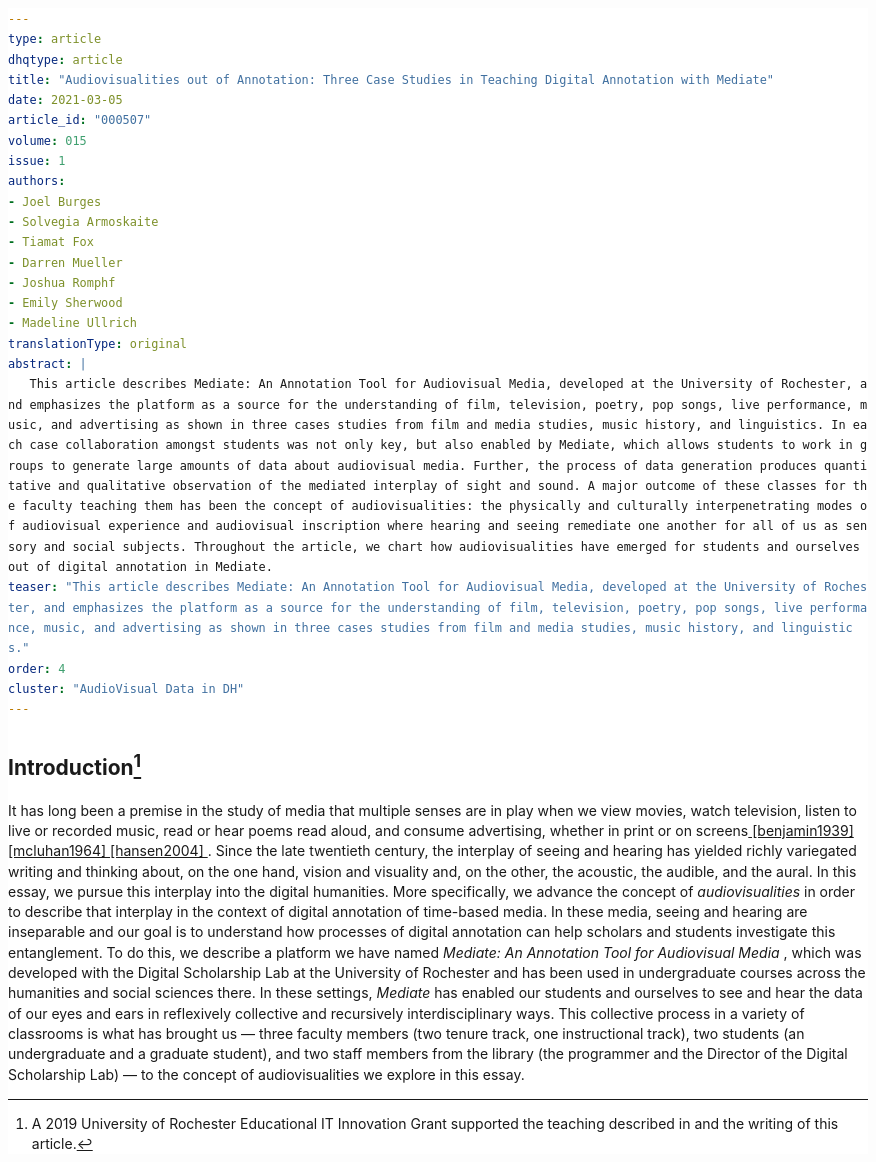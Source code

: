 ```yaml
---
type: article
dhqtype: article
title: "Audiovisualities out of Annotation: Three Case Studies in Teaching Digital Annotation with Mediate"
date: 2021-03-05
article_id: "000507"
volume: 015
issue: 1
authors:
- Joel Burges
- Solvegia Armoskaite
- Tiamat Fox
- Darren Mueller
- Joshua Romphf
- Emily Sherwood
- Madeline Ullrich
translationType: original
abstract: |
   This article describes Mediate: An Annotation Tool for Audiovisual Media, developed at the University of Rochester, and emphasizes the platform as a source for the understanding of film, television, poetry, pop songs, live performance, music, and advertising as shown in three cases studies from film and media studies, music history, and linguistics. In each case collaboration amongst students was not only key, but also enabled by Mediate, which allows students to work in groups to generate large amounts of data about audiovisual media. Further, the process of data generation produces quantitative and qualitative observation of the mediated interplay of sight and sound. A major outcome of these classes for the faculty teaching them has been the concept of audiovisualities: the physically and culturally interpenetrating modes of audiovisual experience and audiovisual inscription where hearing and seeing remediate one another for all of us as sensory and social subjects. Throughout the article, we chart how audiovisualities have emerged for students and ourselves out of digital annotation in Mediate.
teaser: "This article describes Mediate: An Annotation Tool for Audiovisual Media, developed at the University of Rochester, and emphasizes the platform as a source for the understanding of film, television, poetry, pop songs, live performance, music, and advertising as shown in three cases studies from film and media studies, music history, and linguistics."
order: 4
cluster: "AudioVisual Data in DH"
---
```




## Introduction[^1] 

It has long been a premise in the study of media that multiple senses are in play when we view movies, watch television, listen to live or recorded music, read or hear poems read aloud, and consume advertising, whether in print or on screens<a class="footnote-ref" href="#benjamin1939"> [benjamin1939] </a><a class="footnote-ref" href="#mcluhan1964"> [mcluhan1964] </a><a class="footnote-ref" href="#hansen2004"> [hansen2004] </a>. Since the late twentieth century, the interplay of seeing and hearing has yielded richly variegated writing and thinking about, on the one hand, vision and visuality and, on the other, the acoustic, the audible, and the aural. In this essay, we pursue this interplay into the digital humanities. More specifically, we advance the concept of _audiovisualities_ in order to describe that interplay in the context of digital annotation of time-based media. In these media, seeing and hearing are inseparable and our goal is to understand how processes of digital annotation can help scholars and students investigate this entanglement. To do this, we describe a platform we have named _Mediate: An Annotation Tool for Audiovisual Media_ , which was developed with the Digital Scholarship Lab at the University of Rochester and has been used in undergraduate courses across the humanities and social sciences there. In these settings, _Mediate_ has enabled our students and ourselves to see and hear the data of our eyes and ears in reflexively collective and recursively interdisciplinary ways. This collective process in a variety of classrooms is what has brought us — three faculty members (two tenure track, one instructional track), two students (an undergraduate and a graduate student), and two staff members from the library (the programmer and the Director of the Digital Scholarship Lab) — to the concept of audiovisualities we explore in this essay.


[^1]: A 2019 University of Rochester Educational IT Innovation Grant supported the teaching described in and the writing of this article.
[^2]: Enrollments for courses at University of Rochester using _Mediate_ are as follows: "Poetics of Television" (Joel Burges) 2012 (27 students), 2013 (28 students), 2016 (58 students); "Film History 1989-Present" (Joel Burges) 2014 (29 students); "Introduction to Media Studies" (Joel Burges) 2019 (67 students); "Clocks and Computers" (Joel Burges) 2013 (20 students), 2015 (8 students); "Recording 20th Century Music" (Darren Mueller) 2018 (8 students); "Experiments at the Edges of 20th Century Music" (Darren Mueller) 2019 (29 students); "Language and Advertising" (Solveiga Armoskaite) 2018 (48 students), and 2019 (35 students); "Signature Hitchcock/Hitchcock's Signature" (James Rosenow) 2020 (24 students); "Tourist Japan" (Joanne Bernardi) 2020 (4 students); "Unwept: Women and Silent film" (Clara Auclair) 2020 (3 students); "Student Teaching Secondary School Science" (April Luehmann) 2020 (9 students).
[^3]: We believe it is important not only to include these specifics, but also to attribute the papers to the students themselves. Moreover, as needed, we obtained permission from various students in the groups cited from "The Poetics of Television" and "Introduction to Media Studies" to share their work; in the latter, we conducted focus groups where students also signed off on us sharing their feedback and ideas. The comments from students in "Experiments at the Edges of 20th Century Music" and "Linguistics and Advertising," however, have remained anonymous since we had less of this infrastructure in place.
[^4]: At the undergraduate level, ESM also offers robust degree programs in jazz performance and jazz composition. Graduate degree tracks include music leadership, conducting, early music, film composition, opera, music theory, ethnomusicology, and musicology.
[^5]: I adapted these questions from composer David Kirkland Garner (University of South Carolina).## Bibliography